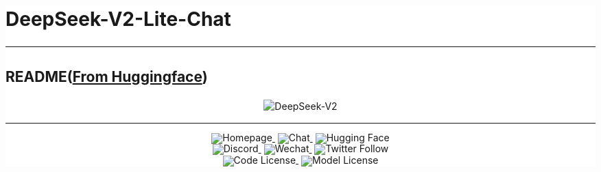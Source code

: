 
# DeepSeek-V2-Lite-Chat
---


## README([From Huggingface](https://huggingface.co/deepseek-ai/DeepSeek-V2-Lite-Chat))







<div align="center">
  <img src="https://github.com/deepseek-ai/DeepSeek-V2/blob/main/figures/logo.svg?raw=true" width="60%" alt="DeepSeek-V2" />
</div>
<hr>
<div align="center" style="line-height: 1;">
  <a href="https://www.deepseek.com/" target="_blank" style="margin: 2px;">
    <img alt="Homepage" src="https://github.com/deepseek-ai/DeepSeek-V2/blob/main/figures/badge.svg?raw=true" style="display: inline-block; vertical-align: middle;"/>
  </a>
  <a href="https://chat.deepseek.com/" target="_blank" style="margin: 2px;">
    <img alt="Chat" src="https://img.shields.io/badge/🤖%20Chat-DeepSeek%20V2-536af5?color=536af5&logoColor=white" style="display: inline-block; vertical-align: middle;"/>
  </a>
  <a href="https://huggingface.co/deepseek-ai" target="_blank" style="margin: 2px;">
    <img alt="Hugging Face" src="https://img.shields.io/badge/%F0%9F%A4%97%20Hugging%20Face-DeepSeek%20AI-ffc107?color=ffc107&logoColor=white" style="display: inline-block; vertical-align: middle;"/>
  </a>
</div>

<div align="center" style="line-height: 1;">
  <a href="https://discord.gg/Tc7c45Zzu5" target="_blank" style="margin: 2px;">
    <img alt="Discord" src="https://img.shields.io/badge/Discord-DeepSeek%20AI-7289da?logo=discord&logoColor=white&color=7289da" style="display: inline-block; vertical-align: middle;"/>
  </a>
  <a href="https://github.com/deepseek-ai/DeepSeek-V2/blob/main/figures/qr.jpeg?raw=true" target="_blank" style="margin: 2px;">
    <img alt="Wechat" src="https://img.shields.io/badge/WeChat-DeepSeek%20AI-brightgreen?logo=wechat&logoColor=white" style="display: inline-block; vertical-align: middle;"/>
  </a>
  <a href="https://twitter.com/deepseek_ai" target="_blank" style="margin: 2px;">
    <img alt="Twitter Follow" src="https://img.shields.io/badge/Twitter-deepseek_ai-white?logo=x&logoColor=white" style="display: inline-block; vertical-align: middle;"/>
  </a>
</div>

<div align="center" style="line-height: 1;">
  <a href="https://github.com/deepseek-ai/DeepSeek-V2/blob/main/LICENSE-CODE" style="margin: 2px;">
    <img alt="Code License" src="https://img.shields.io/badge/Code_License-MIT-f5de53?&color=f5de53" style="display: inline-block; vertical-align: middle;"/>
  </a>
  <a href="https://github.com/deepseek-ai/DeepSeek-V2/blob/main/LICENSE-MODEL" style="margin: 2px;">
    <img alt="Model License" src="https://img.shields.io/badge/Model_License-Model_Agreement-f5de53?&color=f5de53" style="display: inline-block; vertical-align: middle;"/>
  </a>
</div>
